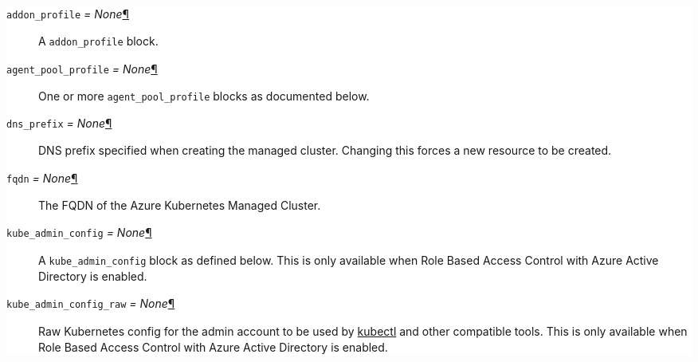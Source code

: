 <dl class="attribute">
<dt id="pulumi_azure.containerservice.KubernetesCluster.addon_profile">
<code class="descname">addon_profile</code><em class="property"> = None</em><a class="headerlink" href="#pulumi_azure.containerservice.KubernetesCluster.addon_profile" title="Permalink to this definition">¶</a></dt>
<dd><p>A <code class="docutils literal notranslate"><span class="pre">addon_profile</span></code> block.</p>
</dd></dl>

<dl class="attribute">
<dt id="pulumi_azure.containerservice.KubernetesCluster.agent_pool_profile">
<code class="descname">agent_pool_profile</code><em class="property"> = None</em><a class="headerlink" href="#pulumi_azure.containerservice.KubernetesCluster.agent_pool_profile" title="Permalink to this definition">¶</a></dt>
<dd><p>One or more <code class="docutils literal notranslate"><span class="pre">agent_pool_profile</span></code> blocks as documented below.</p>
</dd></dl>

<dl class="attribute">
<dt id="pulumi_azure.containerservice.KubernetesCluster.dns_prefix">
<code class="descname">dns_prefix</code><em class="property"> = None</em><a class="headerlink" href="#pulumi_azure.containerservice.KubernetesCluster.dns_prefix" title="Permalink to this definition">¶</a></dt>
<dd><p>DNS prefix specified when creating the managed cluster. Changing this forces a new resource to be created.</p>
</dd></dl>

<dl class="attribute">
<dt id="pulumi_azure.containerservice.KubernetesCluster.fqdn">
<code class="descname">fqdn</code><em class="property"> = None</em><a class="headerlink" href="#pulumi_azure.containerservice.KubernetesCluster.fqdn" title="Permalink to this definition">¶</a></dt>
<dd><p>The FQDN of the Azure Kubernetes Managed Cluster.</p>
</dd></dl>

<dl class="attribute">
<dt id="pulumi_azure.containerservice.KubernetesCluster.kube_admin_config">
<code class="descname">kube_admin_config</code><em class="property"> = None</em><a class="headerlink" href="#pulumi_azure.containerservice.KubernetesCluster.kube_admin_config" title="Permalink to this definition">¶</a></dt>
<dd><p>A <code class="docutils literal notranslate"><span class="pre">kube_admin_config</span></code> block as defined below. This is only available when Role Based Access Control with Azure Active Directory is enabled.</p>
</dd></dl>

<dl class="attribute">
<dt id="pulumi_azure.containerservice.KubernetesCluster.kube_admin_config_raw">
<code class="descname">kube_admin_config_raw</code><em class="property"> = None</em><a class="headerlink" href="#pulumi_azure.containerservice.KubernetesCluster.kube_admin_config_raw" title="Permalink to this definition">¶</a></dt>
<dd><p>Raw Kubernetes config for the admin account to be used by <a class="reference external" href="https://kubernetes.io/docs/reference/kubectl/overview/">kubectl</a> and other compatible tools. This is only available when Role Based Access Control with Azure Active Directory is enabled.</p>
</dd></dl>
